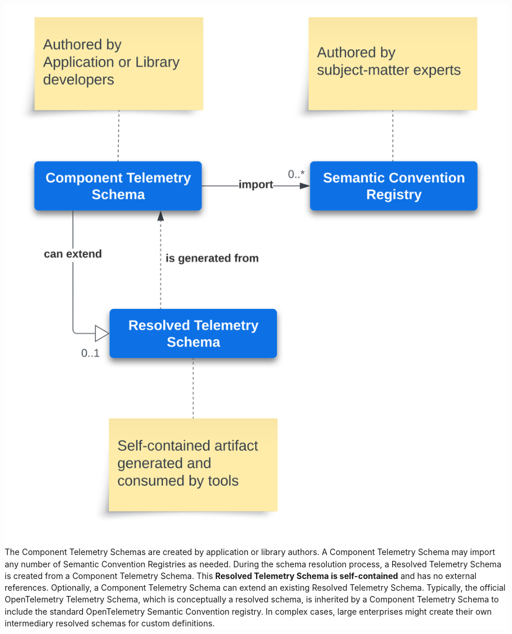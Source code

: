 ![Telemetry Schema Concepts](./img/0240-otel-weaver-concepts.svg)

The Component Telemetry Schemas are created by application or library authors.
A Component Telemetry Schema may import any number of Semantic Convention
Registries as needed. During the schema resolution process, a Resolved Telemetry
Schema is created from a Component Telemetry Schema. This **Resolved Telemetry
Schema is self-contained** and has no external references. Optionally, a Component
Telemetry Schema can extend an existing Resolved Telemetry Schema. Typically,
the official OpenTelemetry Telemetry Schema, which is conceptually a resolved schema, is
inherited by a Component Telemetry Schema to include the standard OpenTelemetry
Semantic Convention registry. In complex cases, large enterprises might create
their own intermediary resolved schemas for custom definitions.
